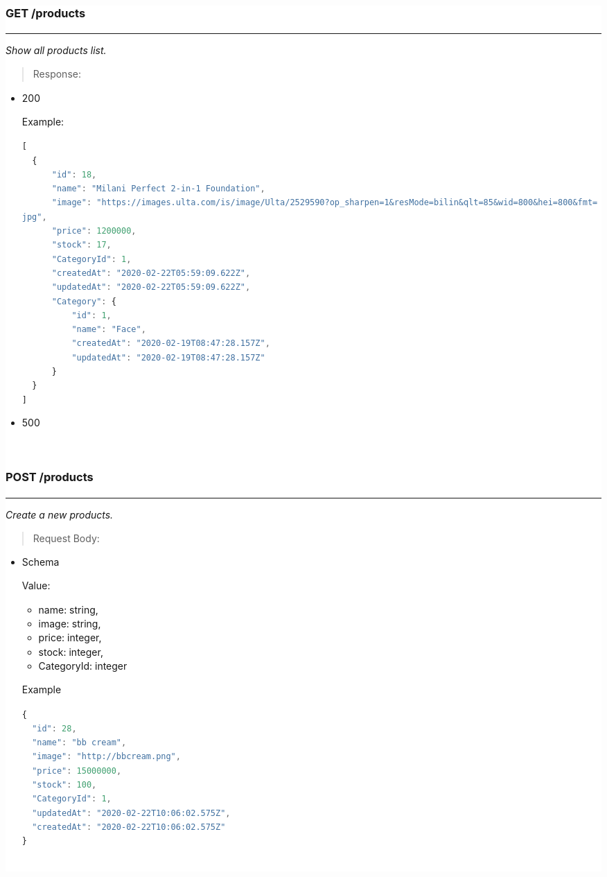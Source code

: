 ### **GET /products**
---
*Show all products list.*

> Response:
* 200

  Example:
  ```javascript
  [
    {
        "id": 18,
        "name": "Milani Perfect 2-in-1 Foundation",
        "image": "https://images.ulta.com/is/image/Ulta/2529590?op_sharpen=1&resMode=bilin&qlt=85&wid=800&hei=800&fmt=jpg",
        "price": 1200000,
        "stock": 17,
        "CategoryId": 1,
        "createdAt": "2020-02-22T05:59:09.622Z",
        "updatedAt": "2020-02-22T05:59:09.622Z",
        "Category": {
            "id": 1,
            "name": "Face",
            "createdAt": "2020-02-19T08:47:28.157Z",
            "updatedAt": "2020-02-19T08:47:28.157Z"
        }
    }
  ]
  ```

* 500

<br>

### **POST /products**
---
*Create a new products.*
> Request Body:
* Schema

  Value:
    - name: string,
    - image: string,
    - price: integer,
    - stock: integer,
    - CategoryId: integer

  Example
  ```javascript
  {
    "id": 28,
    "name": "bb cream",
    "image": "http://bbcream.png",
    "price": 15000000,
    "stock": 100,
    "CategoryId": 1,
    "updatedAt": "2020-02-22T10:06:02.575Z",
    "createdAt": "2020-02-22T10:06:02.575Z"
  }
  ```
<br>
